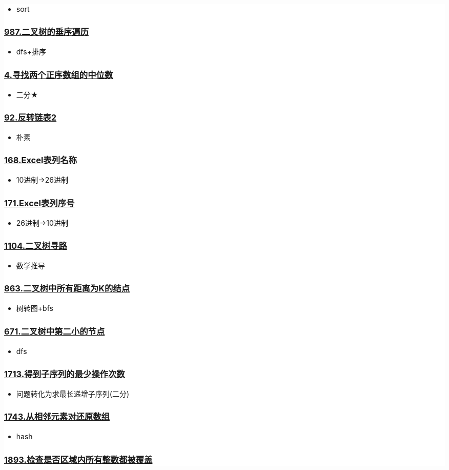 - sort

### [987.二叉树的垂序遍历](../src/main/java/_每日一题/_2021年/_21年7月/_987二叉树的垂序遍历.java)

- dfs+排序

### [4.寻找两个正序数组的中位数](../src/main/java/_每日一题/_2021年/_21年7月/_4寻找两个正序数组的中位数.java)

- 二分★

### [92.反转链表2](../src/main/java/_每日一题/_2021年/_21年7月/_92反转链表2.java)

- 朴素

### [168.Excel表列名称](../src/main/java/_每日一题/_2021年/_21年7月/_168Excel表列名称.java)

- 10进制->26进制

### [171.Excel表列序号](../src/main/java/_每日一题/_2021年/_21年7月/_171Excel表列序号.java)

- 26进制->10进制

### [1104.二叉树寻路](../src/main/java/_每日一题/_2021年/_21年7月/_1104二叉树寻路.java)

- 数学推导

### [863.二叉树中所有距离为K的结点](../src/main/java/_每日一题/_2021年/_21年7月/_863二叉树中所有距离为K的结点.java)

- 树转图+bfs

### [671.二叉树中第二小的节点](../src/main/java/_每日一题/_2021年/_21年7月/_671二叉树中第二小的节点.java)

- dfs

### [1713.得到子序列的最少操作次数](../src/main/java/_每日一题/_2021年/_21年7月/_1713得到子序列的最少操作次数.java)

- 问题转化为求最长递增子序列(二分)

### [1743.从相邻元素对还原数组](../src/main/java/_每日一题/_2021年/_21年7月/_1743从相邻元素对还原数组.java)

- hash

### [1893.检查是否区域内所有整数都被覆盖](../src/main/java/_每日一题/_2021年/_21年7月/_1893检查是否区域内所有整数都被覆盖.java)
